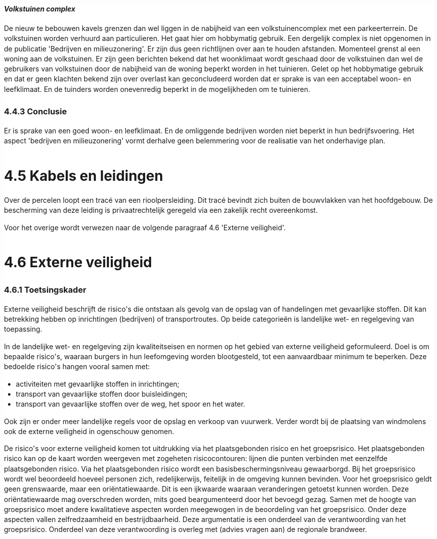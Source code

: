 #### *Volkstuinen complex*

De nieuw te bebouwen kavels grenzen dan wel liggen in de nabijheid van een volkstuinencomplex met een parkeerterrein. De volkstuinen worden verhuurd aan particulieren. Het gaat hier om hobbymatig gebruik. Een dergelijk complex is niet opgenomen in de publicatie 'Bedrijven en milieuzonering'. Er zijn dus geen richtlijnen over aan te houden afstanden. Momenteel grenst al een woning aan de volkstuinen. Er zijn geen berichten bekend dat het woonklimaat wordt geschaad door de volkstuinen dan wel de gebruikers van volkstuinen door de nabijheid van de woning beperkt worden in het tuinieren. Gelet op het hobbymatige gebruik en dat er geen klachten bekend zijn over overlast kan geconcludeerd worden dat er sprake is van een acceptabel woon- en leefklimaat. En de tuinders worden onevenredig beperkt in de mogelijkheden om te tuinieren.

### **4.4.3 Conclusie**

Er is sprake van een goed woon- en leefklimaat. En de omliggende bedrijven worden niet beperkt in hun bedrijfsvoering. Het aspect 'bedrijven en milieuzonering' vormt derhalve geen belemmering voor de realisatie van het onderhavige plan.

# **4.5 Kabels en leidingen**

Over de percelen loopt een tracé van een rioolpersleiding. Dit tracé bevindt zich buiten de bouwvlakken van het hoofdgebouw. De bescherming van deze leiding is privaatrechtelijk geregeld via een zakelijk recht overeenkomst.

Voor het overige wordt verwezen naar de volgende paragraaf 4.6 'Externe veiligheid'.

# **4.6 Externe veiligheid**

### **4.6.1 Toetsingskader**

Externe veiligheid beschrijft de risico's die ontstaan als gevolg van de opslag van of handelingen met gevaarlijke stoffen. Dit kan betrekking hebben op inrichtingen (bedrijven) of transportroutes. Op beide categorieën is landelijke wet- en regelgeving van toepassing.

In de landelijke wet- en regelgeving zijn kwaliteitseisen en normen op het gebied van externe veiligheid geformuleerd. Doel is om bepaalde risico's, waaraan burgers in hun leefomgeving worden blootgesteld, tot een aanvaardbaar minimum te beperken. Deze bedoelde risico's hangen vooral samen met:

- activiteiten met gevaarlijke stoffen in inrichtingen;
- transport van gevaarlijke stoffen door buisleidingen;
- transport van gevaarlijke stoffen over de weg, het spoor en het water.

Ook zijn er onder meer landelijke regels voor de opslag en verkoop van vuurwerk. Verder wordt bij de plaatsing van windmolens ook de externe veiligheid in ogenschouw genomen.

De risico's voor externe veiligheid komen tot uitdrukking via het plaatsgebonden risico en het groepsrisico. Het plaatsgebonden risico kan op de kaart worden weergeven met zogeheten risicocontouren: lijnen die punten verbinden met eenzelfde plaatsgebonden risico. Via het plaatsgebonden risico wordt een basisbeschermingsniveau gewaarborgd. Bij het groepsrisico wordt wel beoordeeld hoeveel personen zich, redelijkerwijs, feitelijk in de omgeving kunnen bevinden. Voor het groepsrisico geldt geen grenswaarde, maar een oriëntatiewaarde. Dit is een ijkwaarde waaraan veranderingen getoetst kunnen worden. Deze oriëntatiewaarde mag overschreden worden, mits goed beargumenteerd door het bevoegd gezag. Samen met de hoogte van groepsrisico moet andere kwalitatieve aspecten worden meegewogen in de beoordeling van het groepsrisico. Onder deze aspecten vallen zelfredzaamheid en bestrijdbaarheid. Deze argumentatie is een onderdeel van de verantwoording van het groepsrisico. Onderdeel van deze verantwoording is overleg met (advies vragen aan) de regionale brandweer.
